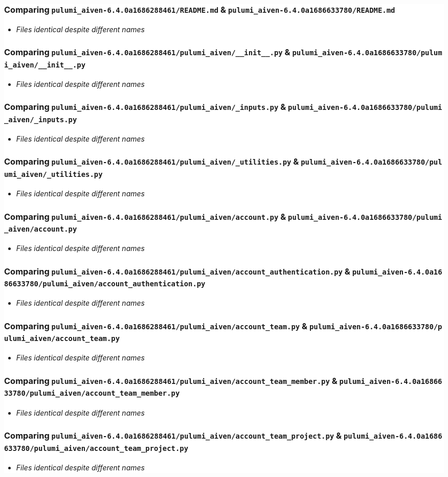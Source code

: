 ### Comparing `pulumi_aiven-6.4.0a1686288461/README.md` & `pulumi_aiven-6.4.0a1686633780/README.md`

 * *Files identical despite different names*

### Comparing `pulumi_aiven-6.4.0a1686288461/pulumi_aiven/__init__.py` & `pulumi_aiven-6.4.0a1686633780/pulumi_aiven/__init__.py`

 * *Files identical despite different names*

### Comparing `pulumi_aiven-6.4.0a1686288461/pulumi_aiven/_inputs.py` & `pulumi_aiven-6.4.0a1686633780/pulumi_aiven/_inputs.py`

 * *Files identical despite different names*

### Comparing `pulumi_aiven-6.4.0a1686288461/pulumi_aiven/_utilities.py` & `pulumi_aiven-6.4.0a1686633780/pulumi_aiven/_utilities.py`

 * *Files identical despite different names*

### Comparing `pulumi_aiven-6.4.0a1686288461/pulumi_aiven/account.py` & `pulumi_aiven-6.4.0a1686633780/pulumi_aiven/account.py`

 * *Files identical despite different names*

### Comparing `pulumi_aiven-6.4.0a1686288461/pulumi_aiven/account_authentication.py` & `pulumi_aiven-6.4.0a1686633780/pulumi_aiven/account_authentication.py`

 * *Files identical despite different names*

### Comparing `pulumi_aiven-6.4.0a1686288461/pulumi_aiven/account_team.py` & `pulumi_aiven-6.4.0a1686633780/pulumi_aiven/account_team.py`

 * *Files identical despite different names*

### Comparing `pulumi_aiven-6.4.0a1686288461/pulumi_aiven/account_team_member.py` & `pulumi_aiven-6.4.0a1686633780/pulumi_aiven/account_team_member.py`

 * *Files identical despite different names*

### Comparing `pulumi_aiven-6.4.0a1686288461/pulumi_aiven/account_team_project.py` & `pulumi_aiven-6.4.0a1686633780/pulumi_aiven/account_team_project.py`

 * *Files identical despite different names*
